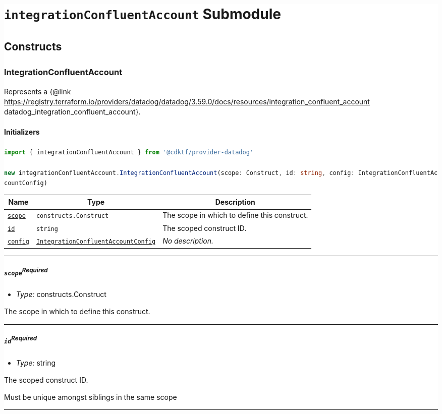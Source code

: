 # `integrationConfluentAccount` Submodule <a name="`integrationConfluentAccount` Submodule" id="@cdktf/provider-datadog.integrationConfluentAccount"></a>

## Constructs <a name="Constructs" id="Constructs"></a>

### IntegrationConfluentAccount <a name="IntegrationConfluentAccount" id="@cdktf/provider-datadog.integrationConfluentAccount.IntegrationConfluentAccount"></a>

Represents a {@link https://registry.terraform.io/providers/datadog/datadog/3.59.0/docs/resources/integration_confluent_account datadog_integration_confluent_account}.

#### Initializers <a name="Initializers" id="@cdktf/provider-datadog.integrationConfluentAccount.IntegrationConfluentAccount.Initializer"></a>

```typescript
import { integrationConfluentAccount } from '@cdktf/provider-datadog'

new integrationConfluentAccount.IntegrationConfluentAccount(scope: Construct, id: string, config: IntegrationConfluentAccountConfig)
```

| **Name** | **Type** | **Description** |
| --- | --- | --- |
| <code><a href="#@cdktf/provider-datadog.integrationConfluentAccount.IntegrationConfluentAccount.Initializer.parameter.scope">scope</a></code> | <code>constructs.Construct</code> | The scope in which to define this construct. |
| <code><a href="#@cdktf/provider-datadog.integrationConfluentAccount.IntegrationConfluentAccount.Initializer.parameter.id">id</a></code> | <code>string</code> | The scoped construct ID. |
| <code><a href="#@cdktf/provider-datadog.integrationConfluentAccount.IntegrationConfluentAccount.Initializer.parameter.config">config</a></code> | <code><a href="#@cdktf/provider-datadog.integrationConfluentAccount.IntegrationConfluentAccountConfig">IntegrationConfluentAccountConfig</a></code> | *No description.* |

---

##### `scope`<sup>Required</sup> <a name="scope" id="@cdktf/provider-datadog.integrationConfluentAccount.IntegrationConfluentAccount.Initializer.parameter.scope"></a>

- *Type:* constructs.Construct

The scope in which to define this construct.

---

##### `id`<sup>Required</sup> <a name="id" id="@cdktf/provider-datadog.integrationConfluentAccount.IntegrationConfluentAccount.Initializer.parameter.id"></a>

- *Type:* string

The scoped construct ID.

Must be unique amongst siblings in the same scope

---